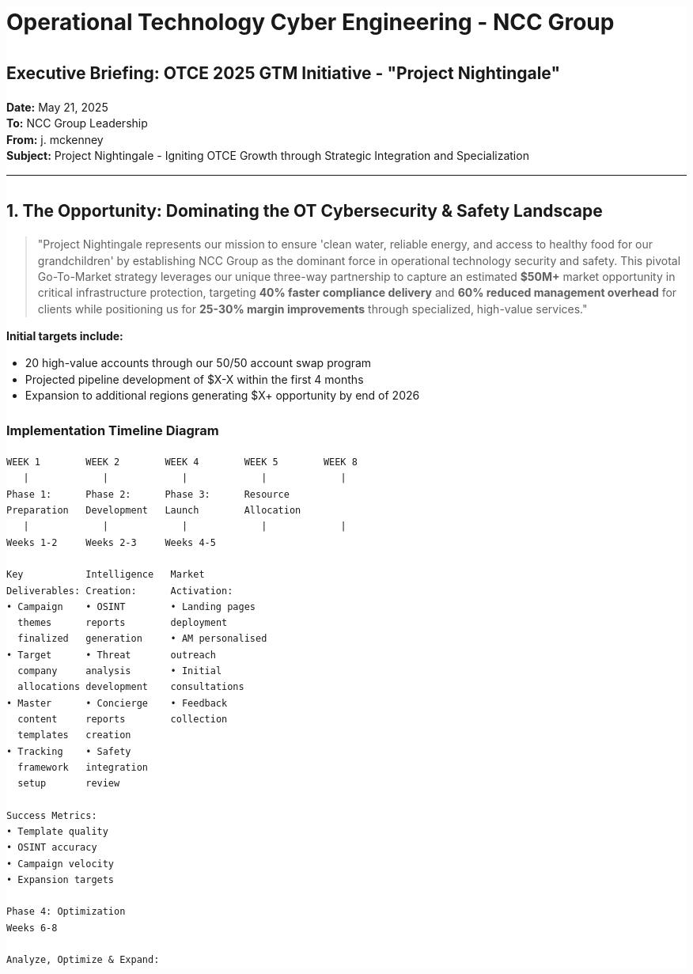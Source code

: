 # Operational Technology Cyber Engineering - NCC Group

## Executive Briefing: OTCE 2025 GTM Initiative - "Project Nightingale"

**Date:** May 21, 2025  
**To:** NCC Group Leadership  
**From:** j. mckenney  
**Subject:** Project Nightingale - Igniting OTCE Growth through Strategic Integration and Specialization

---

## 1. The Opportunity: Dominating the OT Cybersecurity & Safety Landscape

> "Project Nightingale represents our mission to ensure 'clean water, reliable energy, and access to healthy food for our grandchildren' by establishing NCC Group as the dominant force in operational technology security and safety. This pivotal Go-To-Market strategy leverages our unique three-way partnership to capture an estimated **$50M+** market opportunity in critical infrastructure protection, targeting **40% faster compliance delivery** and **60% reduced management overhead** for clients while positioning us for **25-30% margin improvements** through specialized, high-value services."

**Initial targets include:**
- 20 high-value accounts through our 50/50 account swap program
- Projected pipeline development of $X-X within the first 4 months
- Expansion to additional regions generating $X+ opportunity by end of 2026

### Implementation Timeline Diagram

```
WEEK 1        WEEK 2        WEEK 4        WEEK 5        WEEK 8
   |             |             |             |             |
Phase 1:      Phase 2:      Phase 3:      Resource      
Preparation   Development   Launch        Allocation    
   |             |             |             |             |
Weeks 1-2     Weeks 2-3     Weeks 4-5                   
                                                          
Key           Intelligence   Market                      
Deliverables: Creation:      Activation:                 
• Campaign    • OSINT        • Landing pages            
  themes      reports        deployment                  
  finalized   generation     • AM personalised          
• Target      • Threat       outreach                   
  company     analysis       • Initial                  
  allocations development    consultations              
• Master      • Concierge    • Feedback                 
  content     reports        collection                 
  templates   creation                                  
• Tracking    • Safety                                  
  framework   integration                               
  setup       review                                    
                                                        
Success Metrics:                                        
• Template quality                                      
• OSINT accuracy                                        
• Campaign velocity                                     
• Expansion targets                                     

Phase 4: Optimization
Weeks 6-8

Analyze, Optimize & Expand:
```